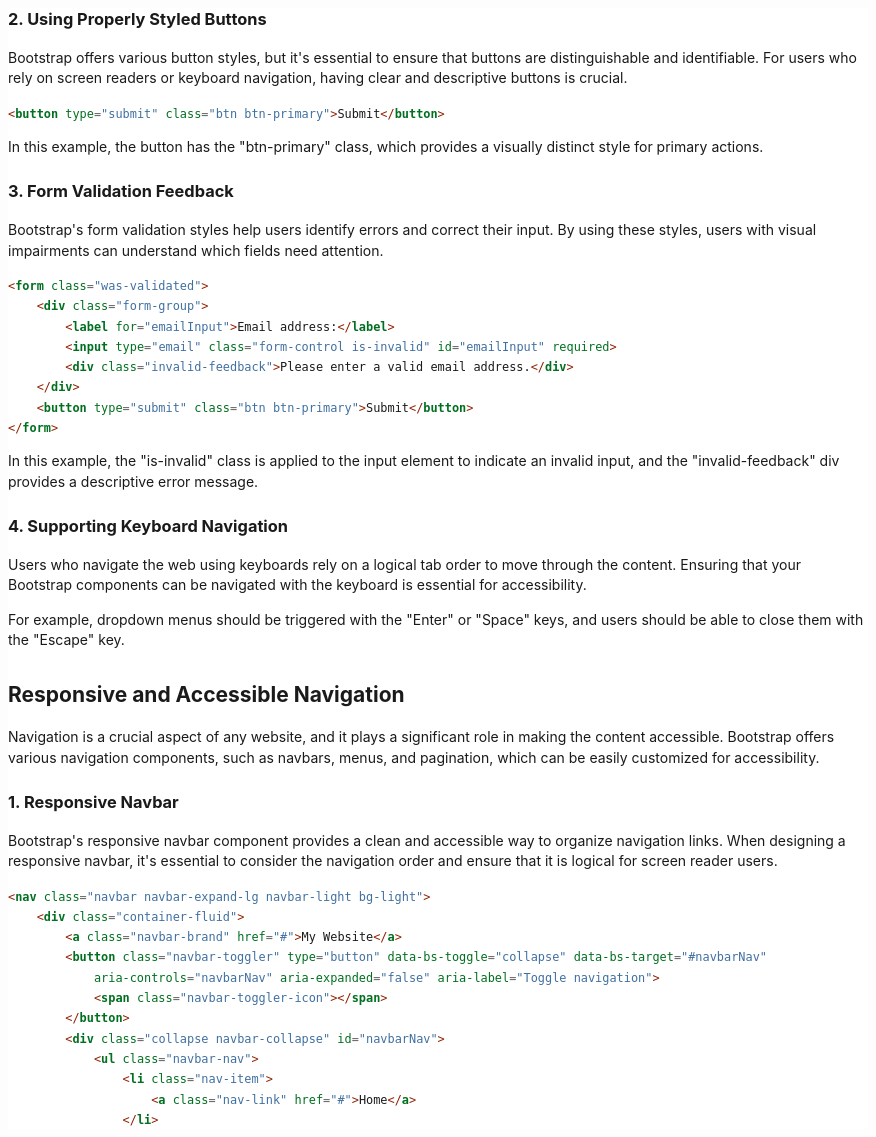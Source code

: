 ### 2. Using Properly Styled Buttons

Bootstrap offers various button styles, but it's essential to ensure that buttons are distinguishable and identifiable. For users who rely on screen readers or keyboard navigation, having clear and descriptive buttons is crucial.

```html
<button type="submit" class="btn btn-primary">Submit</button>
```

In this example, the button has the "btn-primary" class, which provides a visually distinct style for primary actions.

### 3. Form Validation Feedback

Bootstrap's form validation styles help users identify errors and correct their input. By using these styles, users with visual impairments can understand which fields need attention.

```html
<form class="was-validated">
    <div class="form-group">
        <label for="emailInput">Email address:</label>
        <input type="email" class="form-control is-invalid" id="emailInput" required>
        <div class="invalid-feedback">Please enter a valid email address.</div>
    </div>
    <button type="submit" class="btn btn-primary">Submit</button>
</form>
```

In this example, the "is-invalid" class is applied to the input element to indicate an invalid input, and the "invalid-feedback" div provides a descriptive error message.

### 4. Supporting Keyboard Navigation

Users who navigate the web using keyboards rely on a logical tab order to move through the content. Ensuring that your Bootstrap components can be navigated with the keyboard is essential for accessibility.

For example, dropdown menus should be triggered with the "Enter" or "Space" keys, and users should be able to close them with the "Escape" key.

## Responsive and Accessible Navigation

Navigation is a crucial aspect of any website, and it plays a significant role in making the content accessible. Bootstrap offers various navigation components, such as navbars, menus, and pagination, which can be easily customized for accessibility.

### 1. Responsive Navbar

Bootstrap's responsive navbar component provides a clean and accessible way to organize navigation links. When designing a responsive navbar, it's essential to consider the navigation order and ensure that it is logical for screen reader users.

```html
<nav class="navbar navbar-expand-lg navbar-light bg-light">
    <div class="container-fluid">
        <a class="navbar-brand" href="#">My Website</a>
        <button class="navbar-toggler" type="button" data-bs-toggle="collapse" data-bs-target="#navbarNav"
            aria-controls="navbarNav" aria-expanded="false" aria-label="Toggle navigation">
            <span class="navbar-toggler-icon"></span>
        </button>
        <div class="collapse navbar-collapse" id="navbarNav">
            <ul class="navbar-nav">
                <li class="nav-item">
                    <a class="nav-link" href="#">Home</a>
                </li>
```